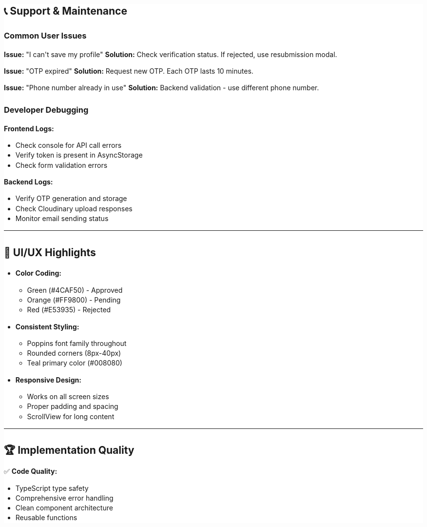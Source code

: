 
## 📞 Support & Maintenance

### Common User Issues

**Issue:** "I can't save my profile"
**Solution:** Check verification status. If rejected, use resubmission modal.

**Issue:** "OTP expired"
**Solution:** Request new OTP. Each OTP lasts 10 minutes.

**Issue:** "Phone number already in use"
**Solution:** Backend validation - use different phone number.

### Developer Debugging

**Frontend Logs:**
- Check console for API call errors
- Verify token is present in AsyncStorage
- Check form validation errors

**Backend Logs:**
- Verify OTP generation and storage
- Check Cloudinary upload responses
- Monitor email sending status

---

## 🎨 UI/UX Highlights

- **Color Coding:**
  - Green (#4CAF50) - Approved
  - Orange (#FF9800) - Pending
  - Red (#E53935) - Rejected

- **Consistent Styling:**
  - Poppins font family throughout
  - Rounded corners (8px-40px)
  - Teal primary color (#008080)

- **Responsive Design:**
  - Works on all screen sizes
  - Proper padding and spacing
  - ScrollView for long content

---

## 🏆 Implementation Quality

✅ **Code Quality:**
- TypeScript type safety
- Comprehensive error handling
- Clean component architecture
- Reusable functions
